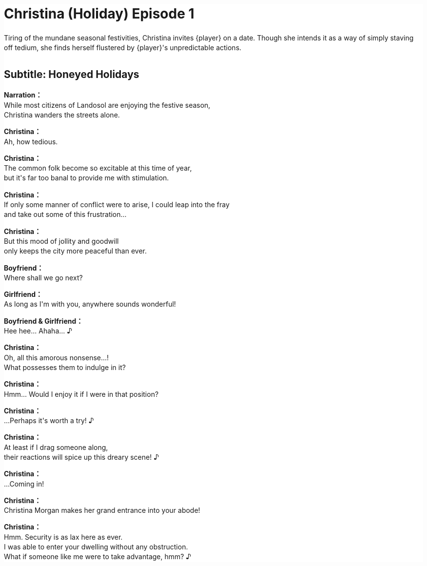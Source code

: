 # Christina (Holiday) Episode 1
Tiring of the mundane seasonal festivities, Christina invites {player} on a date. Though she intends it as a way of simply staving off tedium, she finds herself flustered by {player}'s unpredictable actions.
  
## Subtitle: Honeyed Holidays
  
**Narration：**  
While most citizens of Landosol are enjoying the festive season,  
Christina wanders the streets alone.  
  
**Christina：**  
Ah, how tedious.  
  
**Christina：**  
The common folk become so excitable at this time of year,  
but it's far too banal to provide me with stimulation.  
  
**Christina：**  
If only some manner of conflict were to arise, I could leap into the fray  
and take out some of this frustration...  
  
**Christina：**  
But this mood of jollity and goodwill  
only keeps the city more peaceful than ever.  
  
**Boyfriend：**  
Where shall we go next?  
  
**Girlfriend：**  
As long as I'm with you, anywhere sounds wonderful!  
  
**Boyfriend & Girlfriend：**  
Hee hee... Ahaha... ♪  
  
**Christina：**  
Oh, all this amorous nonsense...!  
What possesses them to indulge in it?  
  
**Christina：**  
Hmm... Would I enjoy it if I were in that position?  
  
**Christina：**  
...Perhaps it's worth a try! ♪  
  
**Christina：**  
At least if I drag someone along,  
their reactions will spice up this dreary scene! ♪  
  
**Christina：**  
...Coming in!  
  
**Christina：**  
Christina Morgan makes her grand entrance into your abode!  
  
**Christina：**  
Hmm. Security is as lax here as ever.  
I was able to enter your dwelling without any obstruction.  
What if someone like me were to take advantage, hmm? ♪  
  